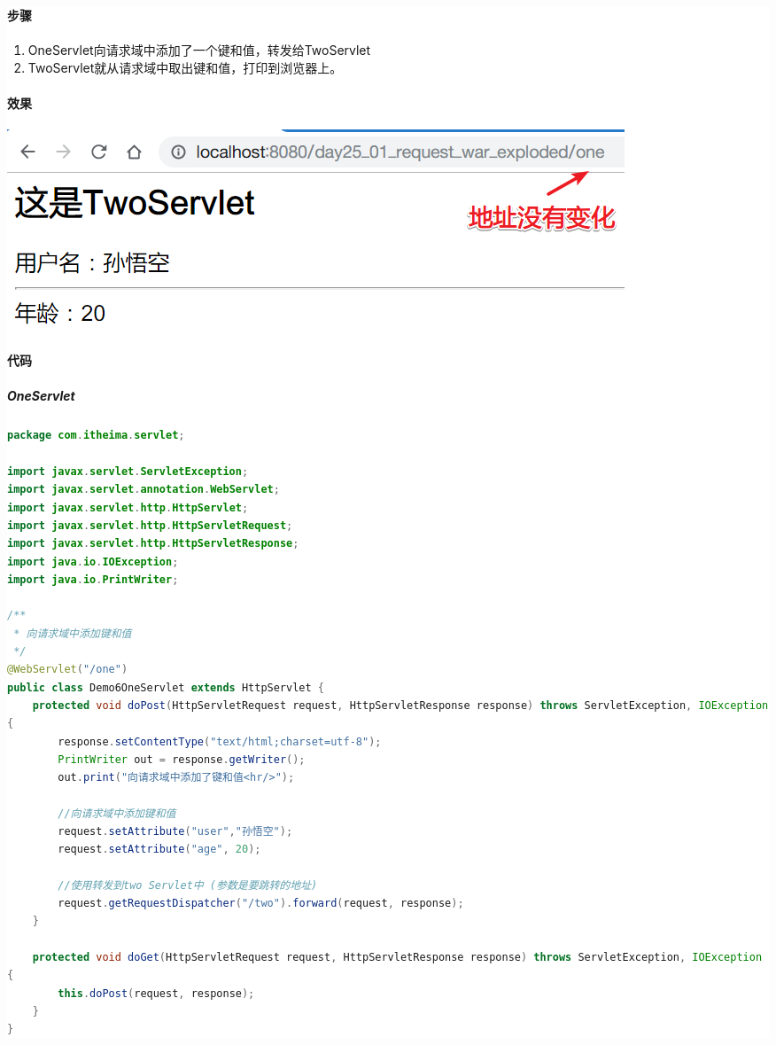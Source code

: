 #### 步骤

1. OneServlet向请求域中添加了一个键和值，转发给TwoServlet
2. TwoServlet就从请求域中取出键和值，打印到浏览器上。

#### 效果

![1572074492677](https://raw.githubusercontent.com/Kid-On-The-Road/Resources/main/笔记图片/请求对象/1572074492677.png) 

#### 代码

##### OneServlet

```java
package com.itheima.servlet;

import javax.servlet.ServletException;
import javax.servlet.annotation.WebServlet;
import javax.servlet.http.HttpServlet;
import javax.servlet.http.HttpServletRequest;
import javax.servlet.http.HttpServletResponse;
import java.io.IOException;
import java.io.PrintWriter;

/**
 * 向请求域中添加键和值
 */
@WebServlet("/one")
public class Demo6OneServlet extends HttpServlet {
    protected void doPost(HttpServletRequest request, HttpServletResponse response) throws ServletException, IOException {
        response.setContentType("text/html;charset=utf-8");
        PrintWriter out = response.getWriter();
        out.print("向请求域中添加了键和值<hr/>");

        //向请求域中添加键和值
        request.setAttribute("user","孙悟空");
        request.setAttribute("age", 20);

        //使用转发到two Servlet中 (参数是要跳转的地址)
        request.getRequestDispatcher("/two").forward(request, response);
    }

    protected void doGet(HttpServletRequest request, HttpServletResponse response) throws ServletException, IOException {
        this.doPost(request, response);
    }
}

```
